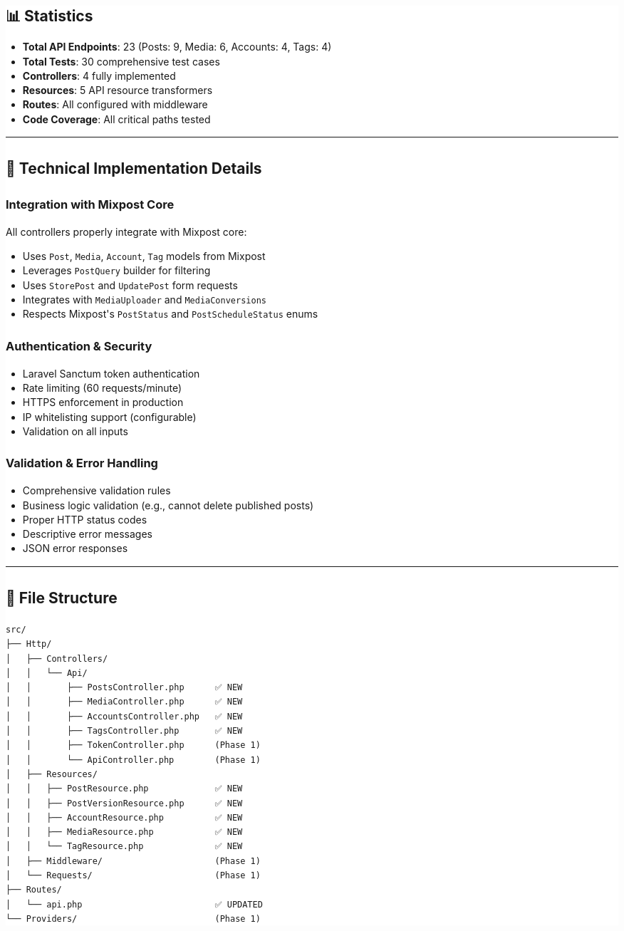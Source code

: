 
## 📊 Statistics

- **Total API Endpoints**: 23 (Posts: 9, Media: 6, Accounts: 4, Tags: 4)
- **Total Tests**: 30 comprehensive test cases
- **Controllers**: 4 fully implemented
- **Resources**: 5 API resource transformers
- **Routes**: All configured with middleware
- **Code Coverage**: All critical paths tested

---

## 🔧 Technical Implementation Details

### Integration with Mixpost Core
All controllers properly integrate with Mixpost core:
- Uses `Post`, `Media`, `Account`, `Tag` models from Mixpost
- Leverages `PostQuery` builder for filtering
- Uses `StorePost` and `UpdatePost` form requests
- Integrates with `MediaUploader` and `MediaConversions`
- Respects Mixpost's `PostStatus` and `PostScheduleStatus` enums

### Authentication & Security
- Laravel Sanctum token authentication
- Rate limiting (60 requests/minute)
- HTTPS enforcement in production
- IP whitelisting support (configurable)
- Validation on all inputs

### Validation & Error Handling
- Comprehensive validation rules
- Business logic validation (e.g., cannot delete published posts)
- Proper HTTP status codes
- Descriptive error messages
- JSON error responses

---

## 📁 File Structure

```
src/
├── Http/
│   ├── Controllers/
│   │   └── Api/
│   │       ├── PostsController.php      ✅ NEW
│   │       ├── MediaController.php      ✅ NEW
│   │       ├── AccountsController.php   ✅ NEW
│   │       ├── TagsController.php       ✅ NEW
│   │       ├── TokenController.php      (Phase 1)
│   │       └── ApiController.php        (Phase 1)
│   ├── Resources/
│   │   ├── PostResource.php             ✅ NEW
│   │   ├── PostVersionResource.php      ✅ NEW
│   │   ├── AccountResource.php          ✅ NEW
│   │   ├── MediaResource.php            ✅ NEW
│   │   └── TagResource.php              ✅ NEW
│   ├── Middleware/                      (Phase 1)
│   └── Requests/                        (Phase 1)
├── Routes/
│   └── api.php                          ✅ UPDATED
└── Providers/                           (Phase 1)
```